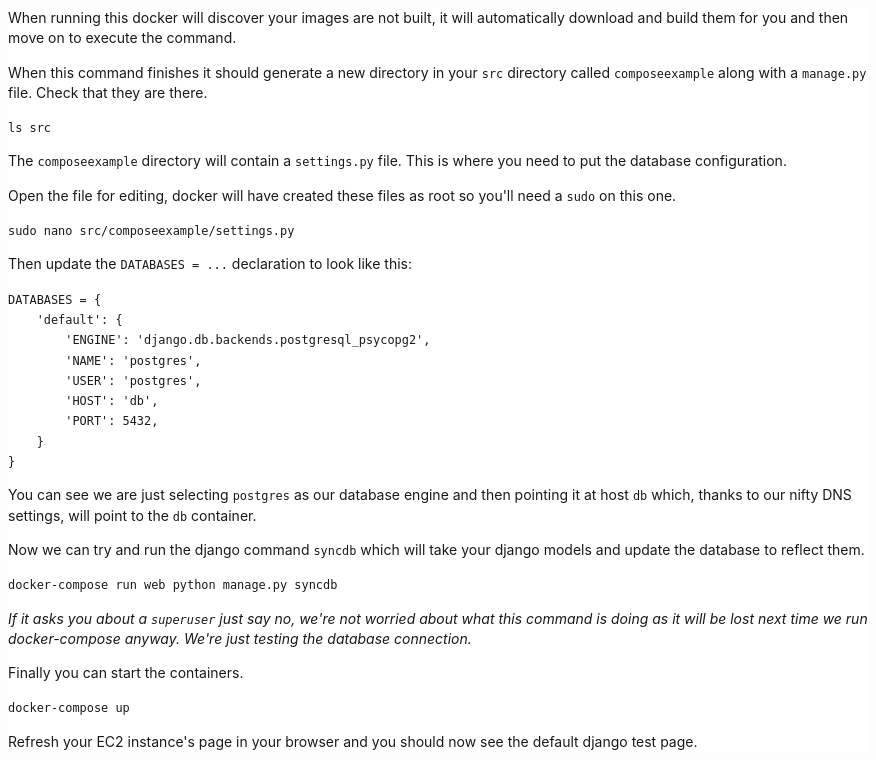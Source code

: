 When running this docker will discover your images are not built, it will automatically download and build them for you and then move on to execute the command.

When this command finishes it should generate a new directory in your `src` directory called `composeexample` along with a `manage.py` file. Check that they are there.

```
ls src
```

The `composeexample` directory will contain a `settings.py` file. This is where you need to put the database configuration.

Open the file for editing, docker will have created these files as root so you'll need a `sudo` on this one.

```
sudo nano src/composeexample/settings.py
```

Then update the `DATABASES = ...` declaration to look like this:

```
DATABASES = {
    'default': {
        'ENGINE': 'django.db.backends.postgresql_psycopg2',
        'NAME': 'postgres',
        'USER': 'postgres',
        'HOST': 'db',
        'PORT': 5432,
    }
}
```

You can see we are just selecting `postgres` as our database engine and then pointing it at host `db` which, thanks to our nifty DNS settings, will point to the `db` container.

Now we can try and run the django command `syncdb` which will take your django models and update the database to reflect them.

```
docker-compose run web python manage.py syncdb
```

_If it asks you about a `superuser` just say no, we're not worried about what this command is doing as it will be lost next time we run docker-compose anyway. We're just testing the database connection._

Finally you can start the containers.

```
docker-compose up
```

Refresh your EC2 instance's page in your browser and you should now see the default django test page.
